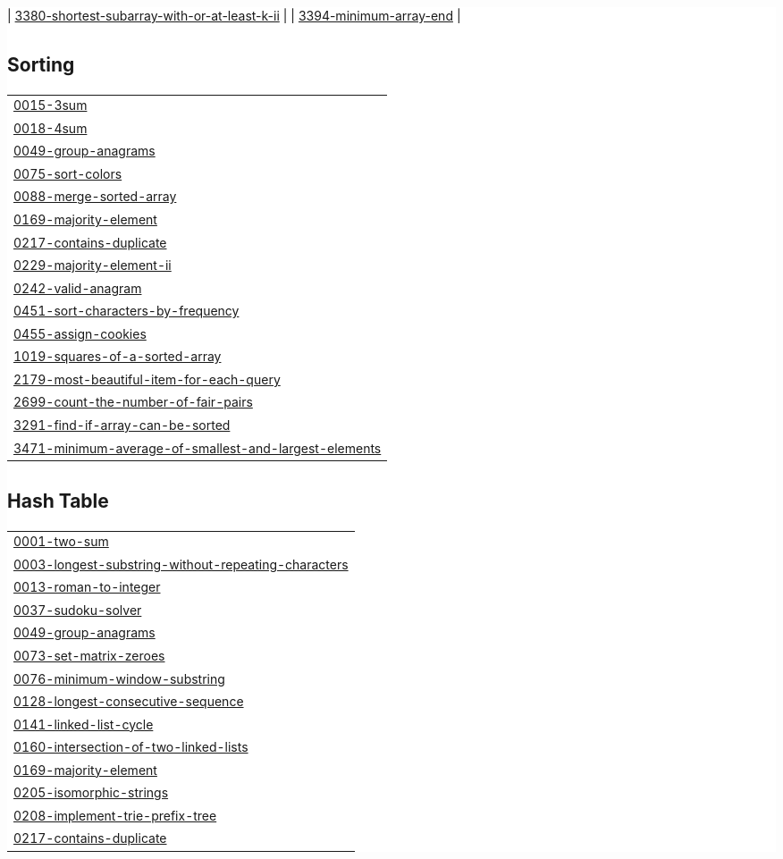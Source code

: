 | [3380-shortest-subarray-with-or-at-least-k-ii](https://github.com/vardhanthadala/DSA/tree/master/3380-shortest-subarray-with-or-at-least-k-ii) |
| [3394-minimum-array-end](https://github.com/vardhanthadala/DSA/tree/master/3394-minimum-array-end) |
## Sorting
|  |
| ------- |
| [0015-3sum](https://github.com/vardhanthadala/-CrackYourInternship/tree/master/0015-3sum) |
| [0018-4sum](https://github.com/vardhanthadala/-CrackYourInternship/tree/master/0018-4sum) |
| [0049-group-anagrams](https://github.com/vardhanthadala/DSA/tree/master/0049-group-anagrams) |
| [0075-sort-colors](https://github.com/vardhanthadala/-CrackYourInternship/tree/master/0075-sort-colors) |
| [0088-merge-sorted-array](https://github.com/vardhanthadala/-CrackYourInternship/tree/master/0088-merge-sorted-array) |
| [0169-majority-element](https://github.com/vardhanthadala/-CrackYourInternship/tree/master/0169-majority-element) |
| [0217-contains-duplicate](https://github.com/vardhanthadala/DSA/tree/master/0217-contains-duplicate) |
| [0229-majority-element-ii](https://github.com/vardhanthadala/DSA/tree/master/0229-majority-element-ii) |
| [0242-valid-anagram](https://github.com/vardhanthadala/DSA/tree/master/0242-valid-anagram) |
| [0451-sort-characters-by-frequency](https://github.com/vardhanthadala/DSA/tree/master/0451-sort-characters-by-frequency) |
| [0455-assign-cookies](https://github.com/vardhanthadala/DSA/tree/master/0455-assign-cookies) |
| [1019-squares-of-a-sorted-array](https://github.com/vardhanthadala/DSA/tree/master/1019-squares-of-a-sorted-array) |
| [2179-most-beautiful-item-for-each-query](https://github.com/vardhanthadala/DSA/tree/master/2179-most-beautiful-item-for-each-query) |
| [2699-count-the-number-of-fair-pairs](https://github.com/vardhanthadala/DSA/tree/master/2699-count-the-number-of-fair-pairs) |
| [3291-find-if-array-can-be-sorted](https://github.com/vardhanthadala/DSA/tree/master/3291-find-if-array-can-be-sorted) |
| [3471-minimum-average-of-smallest-and-largest-elements](https://github.com/vardhanthadala/DSA/tree/master/3471-minimum-average-of-smallest-and-largest-elements) |
## Hash Table
|  |
| ------- |
| [0001-two-sum](https://github.com/vardhanthadala/-CrackYourInternship/tree/master/0001-two-sum) |
| [0003-longest-substring-without-repeating-characters](https://github.com/vardhanthadala/DSA/tree/master/0003-longest-substring-without-repeating-characters) |
| [0013-roman-to-integer](https://github.com/vardhanthadala/DSA/tree/master/0013-roman-to-integer) |
| [0037-sudoku-solver](https://github.com/vardhanthadala/DSA/tree/master/0037-sudoku-solver) |
| [0049-group-anagrams](https://github.com/vardhanthadala/DSA/tree/master/0049-group-anagrams) |
| [0073-set-matrix-zeroes](https://github.com/vardhanthadala/-CrackYourInternship/tree/master/0073-set-matrix-zeroes) |
| [0076-minimum-window-substring](https://github.com/vardhanthadala/DSA/tree/master/0076-minimum-window-substring) |
| [0128-longest-consecutive-sequence](https://github.com/vardhanthadala/DSA/tree/master/0128-longest-consecutive-sequence) |
| [0141-linked-list-cycle](https://github.com/vardhanthadala/DSA/tree/master/0141-linked-list-cycle) |
| [0160-intersection-of-two-linked-lists](https://github.com/vardhanthadala/DSA/tree/master/0160-intersection-of-two-linked-lists) |
| [0169-majority-element](https://github.com/vardhanthadala/-CrackYourInternship/tree/master/0169-majority-element) |
| [0205-isomorphic-strings](https://github.com/vardhanthadala/DSA/tree/master/0205-isomorphic-strings) |
| [0208-implement-trie-prefix-tree](https://github.com/vardhanthadala/DSA/tree/master/0208-implement-trie-prefix-tree) |
| [0217-contains-duplicate](https://github.com/vardhanthadala/DSA/tree/master/0217-contains-duplicate) |